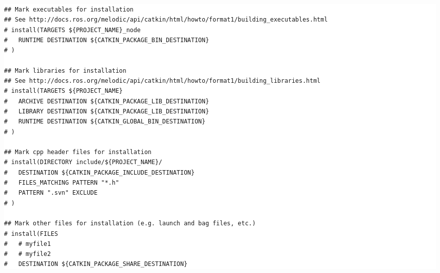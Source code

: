     ## Mark executables for installation
    ## See http://docs.ros.org/melodic/api/catkin/html/howto/format1/building_executables.html
    # install(TARGETS ${PROJECT_NAME}_node
    #   RUNTIME DESTINATION ${CATKIN_PACKAGE_BIN_DESTINATION}
    # )

    ## Mark libraries for installation
    ## See http://docs.ros.org/melodic/api/catkin/html/howto/format1/building_libraries.html
    # install(TARGETS ${PROJECT_NAME}
    #   ARCHIVE DESTINATION ${CATKIN_PACKAGE_LIB_DESTINATION}
    #   LIBRARY DESTINATION ${CATKIN_PACKAGE_LIB_DESTINATION}
    #   RUNTIME DESTINATION ${CATKIN_GLOBAL_BIN_DESTINATION}
    # )

    ## Mark cpp header files for installation
    # install(DIRECTORY include/${PROJECT_NAME}/
    #   DESTINATION ${CATKIN_PACKAGE_INCLUDE_DESTINATION}
    #   FILES_MATCHING PATTERN "*.h"
    #   PATTERN ".svn" EXCLUDE
    # )

    ## Mark other files for installation (e.g. launch and bag files, etc.)
    # install(FILES
    #   # myfile1
    #   # myfile2
    #   DESTINATION ${CATKIN_PACKAGE_SHARE_DESTINATION}